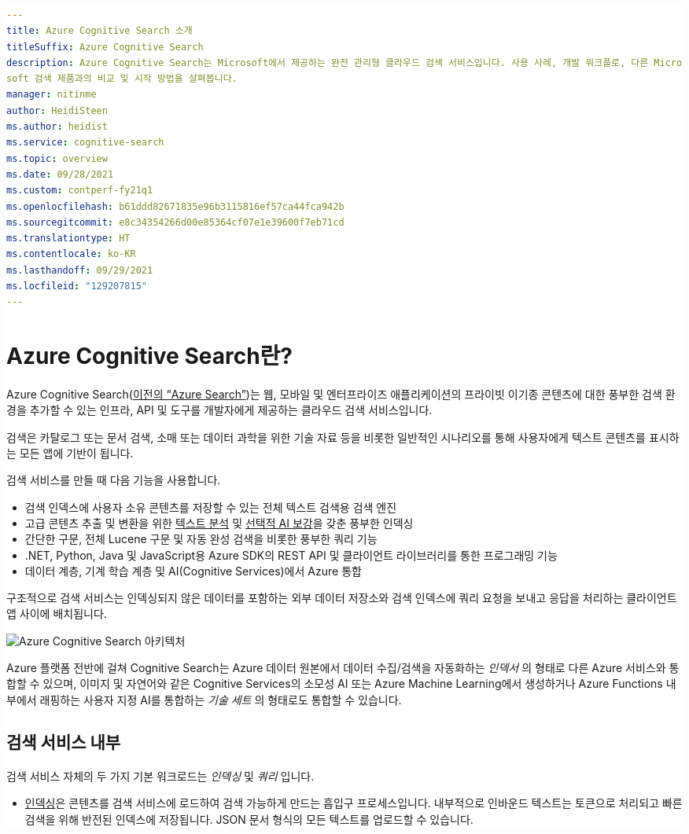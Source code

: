 ```yaml
---
title: Azure Cognitive Search 소개
titleSuffix: Azure Cognitive Search
description: Azure Cognitive Search는 Microsoft에서 제공하는 완전 관리형 클라우드 검색 서비스입니다. 사용 사례, 개발 워크플로, 다른 Microsoft 검색 제품과의 비교 및 시작 방법을 살펴봅니다.
manager: nitinme
author: HeidiSteen
ms.author: heidist
ms.service: cognitive-search
ms.topic: overview
ms.date: 09/28/2021
ms.custom: contperf-fy21q1
ms.openlocfilehash: b61ddd82671835e96b3115816ef57ca44fca942b
ms.sourcegitcommit: e8c34354266d00e85364cf07e1e39600f7eb71cd
ms.translationtype: HT
ms.contentlocale: ko-KR
ms.lasthandoff: 09/29/2021
ms.locfileid: "129207815"
---
```

# <a name="what-is-azure-cognitive-search"></a>Azure Cognitive Search란?

Azure Cognitive Search([이전의 “Azure Search”](whats-new.md#new-service-name))는 웹, 모바일 및 엔터프라이즈 애플리케이션의 프라이빗 이기종 콘텐츠에 대한 풍부한 검색 환경을 추가할 수 있는 인프라, API 및 도구를 개발자에게 제공하는 클라우드 검색 서비스입니다.

검색은 카탈로그 또는 문서 검색, 소매 또는 데이터 과학을 위한 기술 자료 등을 비롯한 일반적인 시나리오를 통해 사용자에게 텍스트 콘텐츠를 표시하는 모든 앱에 기반이 됩니다.

검색 서비스를 만들 때 다음 기능을 사용합니다.

+ 검색 인덱스에 사용자 소유 콘텐츠를 저장할 수 있는 전체 텍스트 검색용 검색 엔진
+ 고급 콘텐츠 추출 및 변환을 위한 [텍스트 분석](search-analyzers.md) 및 [선택적 AI 보강](cognitive-search-concept-intro.md)을 갖춘 풍부한 인덱싱
+ 간단한 구문, 전체 Lucene 구문 및 자동 완성 검색을 비롯한 풍부한 쿼리 기능
+ .NET, Python, Java 및 JavaScript용 Azure SDK의 REST API 및 클라이언트 라이브러리를 통한 프로그래밍 기능
+ 데이터 계층, 기계 학습 계층 및 AI(Cognitive Services)에서 Azure 통합

구조적으로 검색 서비스는 인덱싱되지 않은 데이터를 포함하는 외부 데이터 저장소와 검색 인덱스에 쿼리 요청을 보내고 응답을 처리하는 클라이언트 앱 사이에 배치됩니다.

![Azure Cognitive Search 아키텍처](media/search-what-is-azure-search/azure-search-diagram.svg "Azure Cognitive Search 아키텍처")

Azure 플랫폼 전반에 걸쳐 Cognitive Search는 Azure 데이터 원본에서 데이터 수집/검색을 자동화하는 *인덱서* 의 형태로 다른 Azure 서비스와 통합할 수 있으며, 이미지 및 자연어와 같은 Cognitive Services의 소모성 AI 또는 Azure Machine Learning에서 생성하거나 Azure Functions 내부에서 래핑하는 사용자 지정 AI를 통합하는 *기술 세트* 의 형태로도 통합할 수 있습니다.

## <a name="inside-a-search-service"></a>검색 서비스 내부

검색 서비스 자체의 두 가지 기본 워크로드는 *인덱싱* 및 *쿼리* 입니다. 

+ [인덱싱](search-what-is-an-index.md)은 콘텐츠를 검색 서비스에 로드하여 검색 가능하게 만드는 흡입구 프로세스입니다. 내부적으로 인바운드 텍스트는 토큰으로 처리되고 빠른 검색을 위해 반전된 인덱스에 저장됩니다. JSON 문서 형식의 모든 텍스트를 업로드할 수 있습니다.

